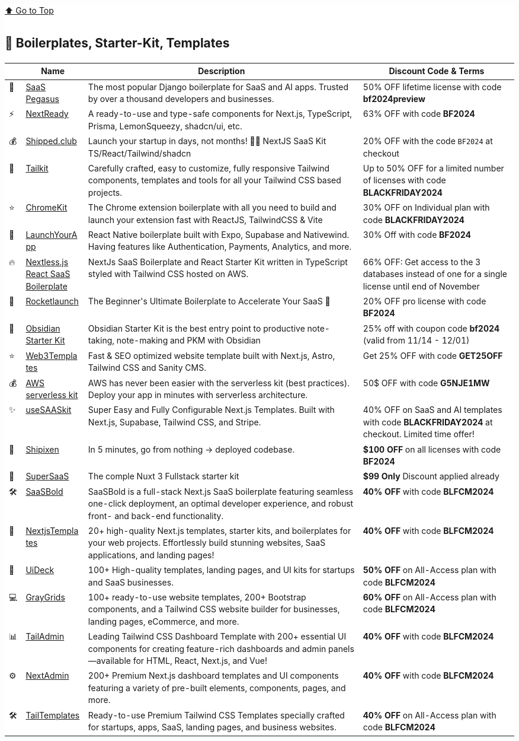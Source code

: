 
[⬆️ Go to Top](#table-of-contents)


## 💅 Boilerplates, Starter-Kit, Templates

|  | Name | Description | Discount Code & Terms |
| -- | ---| ------ | ------ |
|  🦄 | [SaaS Pegasus](https://www.saaspegasus.com) | The most popular Django boilerplate for SaaS and AI apps. Trusted by over a thousand developers and businesses. | 50% OFF lifetime license with code **bf2024preview** |
|  ⚡ | [NextReady](https://nextready.dev) | A ready-to-use and type-safe components for Next.js, TypeScript, Prisma, LemonSqueezy, shadcn/ui, etc. | 63% OFF with code **BF2024** |
| 💰  | [Shipped.club](https://shipped.club)        | Launch your startup in days, not months! 💆‍♂️ NextJS SaaS Kit TS/React/Tailwind/shadcn                            | 20% OFF with the code `BF2024` at checkout |
|  🤑 | [Tailkit](https://tailkit.com) | Carefully crafted, easy to customize, fully responsive Tailwind components, templates and tools for all your Tailwind CSS based projects. | Up to 50% OFF for a limited number of licenses with code **BLACKFRIDAY2024** |
| ⭐ | [ChromeKit](https://www.chromekit.dev/) | The Chrome extension boilerplate with all you need to build and launch your extension fast with ReactJS, TailwindCSS & Vite | 30% OFF on Individual plan with code **BLACKFRIDAY2024** |
| 🤑 | [LaunchYourApp](https://launchyourapp.dev/) | React Native boilerplate built with Expo, Supabase and Nativewind. Having features like Authentication, Payments, Analytics, and more. | 30% Off with code **BF2024** |
| 🔥 | [Nextless.js React SaaS Boilerplate](https://nextlessjs.com) | NextJs SaaS Boilerplate and React Starter Kit written in TypeScript styled with Tailwind CSS hosted on AWS. | 66% OFF: Get access to the 3 databases instead of one for a single license until end of November |
| 🚀 | [Rocketlaunch](https://www.rocket-launch.dev/) | The Beginner's Ultimate Boilerplate to Accelerate Your SaaS 🚀 | 20% OFF pro license with code **BF2024** |
| 🤑 | [Obsidian Starter Kit](https://obsidianstarterkit.com/) | Obsidian Starter Kit is the best entry point to productive note-taking, note-making and PKM with Obsidian | 25% off with coupon code **bf2024** (valid from 11/14 - 12/01) |
|  ⭐ | [Web3Templates](https://web3templates.com) | Fast & SEO optimized website template built with Next.js, Astro, Tailwind CSS and Sanity CMS. | Get 25% OFF with code **GET25OFF** |
|  💰 | [AWS serverless kit](https://scaletozeroaws.com) | AWS has never been easier with the serverless kit (best practices). Deploy your app in minutes with serverless architecture. | 50$ OFF with code **G5NJE1MW** |
|  ✨ | [useSAASkit](https://www.usesaaskit.com/) | Super Easy and Fully Configurable Next.js Templates. Built with Next.js, Supabase, Tailwind CSS, and Stripe. | 40% OFF on SaaS and AI templates with code **BLACKFRIDAY2024** at checkout. Limited time offer!  |
|  🚢 | [Shipixen](https://shipixen.com) | In 5 minutes, go from nothing → deployed codebase. | **$100 OFF** on all licenses with code **BF2024** |
|  🚀 | [SuperSaaS](https://supersaas.dev) | The comple Nuxt 3 Fullstack starter kit | **$99 Only** Discount applied already |
| 🛠️ | [SaaSBold](https://saasbold.com) | SaaSBold is a full-stack Next.js SaaS boilerplate featuring seamless one-click deployment, an optimal developer experience, and robust front- and back-end functionality. | **40% OFF** with code **BLFCM2024** |
| 🌟 | [NextjsTemplates](https://nextjstemplates.com) | 20+ high-quality Next.js templates, starter kits, and boilerplates for your web projects. Effortlessly build stunning websites, SaaS applications, and landing pages! | **40% OFF** with code **BLFCM2024**  |
| 🚀 | [UiDeck](https://uideck.com) | 100+ High-quality templates, landing pages, and UI kits for startups and SaaS businesses. | **50% OFF** on All-Access plan with code **BLFCM2024** |
| 💻 | [GrayGrids](https://graygrids.com) | 100+ ready-to-use website templates, 200+ Bootstrap components, and a Tailwind CSS website builder for businesses, landing pages, eCommerce, and more. | **60% OFF** on All-Access plan with code **BLFCM2024**  |
| 📊 | [TailAdmin](https://tailadmin.com) | Leading Tailwind CSS Dashboard Template with 200+ essential UI components for creating feature-rich dashboards and admin panels—available for HTML, React, Next.js, and Vue! | **40% OFF** with code **BLFCM2024** |
| ⚙️ | [NextAdmin](https://nextadmin.co) | 200+ Premium Next.js dashboard templates and UI components featuring a variety of pre-built elements, components, pages, and more. | **40% OFF** with code **BLFCM2024**  |
| 🛠️ | [TailTemplates](https://tailtemplates.com) | Ready-to-use Premium Tailwind CSS Templates specially crafted for startups, apps, SaaS, landing pages, and business websites. | **40% OFF** on All-Access plan with code **BLFCM2024**|
